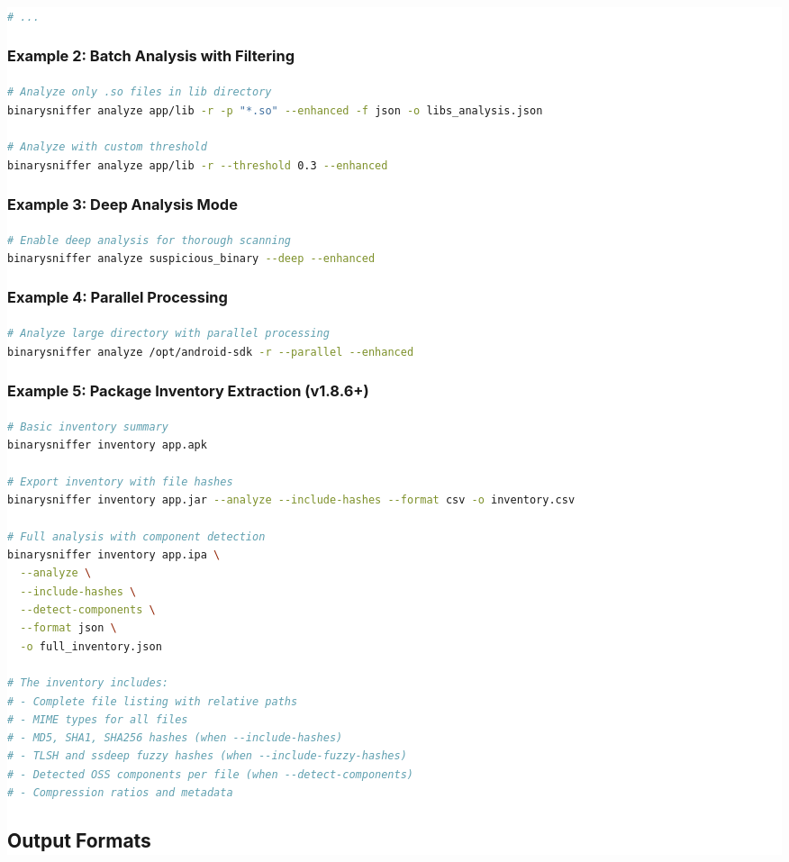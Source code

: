 ```bash
# ...
```

### Example 2: Batch Analysis with Filtering
```bash
# Analyze only .so files in lib directory
binarysniffer analyze app/lib -r -p "*.so" --enhanced -f json -o libs_analysis.json

# Analyze with custom threshold
binarysniffer analyze app/lib -r --threshold 0.3 --enhanced
```

### Example 3: Deep Analysis Mode
```bash
# Enable deep analysis for thorough scanning
binarysniffer analyze suspicious_binary --deep --enhanced
```

### Example 4: Parallel Processing
```bash
# Analyze large directory with parallel processing
binarysniffer analyze /opt/android-sdk -r --parallel --enhanced
```

### Example 5: Package Inventory Extraction (v1.8.6+)
```bash
# Basic inventory summary
binarysniffer inventory app.apk

# Export inventory with file hashes
binarysniffer inventory app.jar --analyze --include-hashes --format csv -o inventory.csv

# Full analysis with component detection
binarysniffer inventory app.ipa \
  --analyze \
  --include-hashes \
  --detect-components \
  --format json \
  -o full_inventory.json

# The inventory includes:
# - Complete file listing with relative paths
# - MIME types for all files
# - MD5, SHA1, SHA256 hashes (when --include-hashes)
# - TLSH and ssdeep fuzzy hashes (when --include-fuzzy-hashes)
# - Detected OSS components per file (when --detect-components)
# - Compression ratios and metadata
```

## Output Formats

